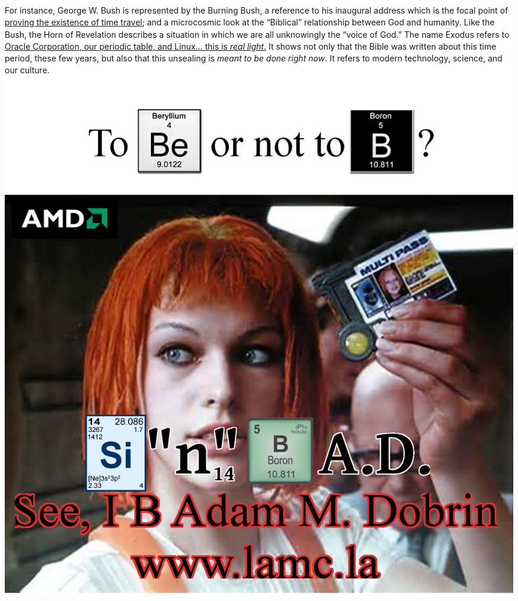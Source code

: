 <p>For instance, George W. Bush is represented by the Burning Bush, a reference to his inaugural address which is the focal point of <a href="lamc.la/behold,_the_burning_bush.html">proving the existence of time travel</a>; and a microcosmic look at the “Biblical” relationship between God and humanity.  Like the Bush, the Horn of Revelation describes a situation in which we are all unknowingly the “voice of God.”  The name Exodus refers to <a href="lamc.la/behold,_the_burning_bush.html#LIGHT">Oracle Corporation, our periodic table, and Linux… this is <em>real light</em>.</a>  It shows not only that the Bible was written about this time period, these few years, but also that this unsealing is <em>meant to be done right now</em>.  It refers to modern technology, science, and our culture.</p>

<p><img src="/THE FIFTH ELEMENT.png" alt="" /></p>

